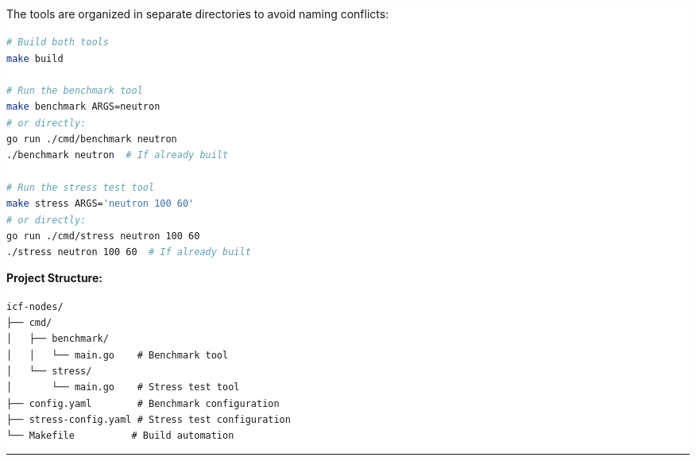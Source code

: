 The tools are organized in separate directories to avoid naming conflicts:

```bash
# Build both tools
make build

# Run the benchmark tool
make benchmark ARGS=neutron
# or directly:
go run ./cmd/benchmark neutron
./benchmark neutron  # If already built

# Run the stress test tool  
make stress ARGS='neutron 100 60'
# or directly:
go run ./cmd/stress neutron 100 60
./stress neutron 100 60  # If already built
```

**Project Structure:**
```
icf-nodes/
├── cmd/
│   ├── benchmark/
│   │   └── main.go    # Benchmark tool
│   └── stress/
│       └── main.go    # Stress test tool
├── config.yaml        # Benchmark configuration
├── stress-config.yaml # Stress test configuration
└── Makefile          # Build automation
```

---
